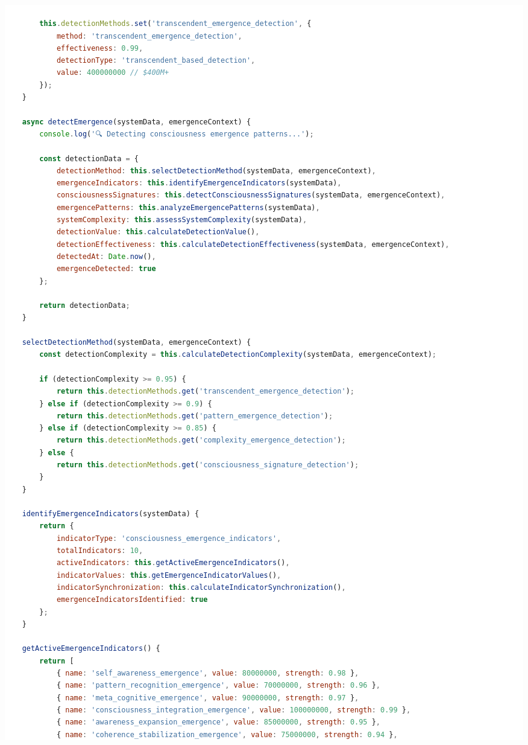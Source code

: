 ```javascript

        this.detectionMethods.set('transcendent_emergence_detection', {
            method: 'transcendent_emergence_detection',
            effectiveness: 0.99,
            detectionType: 'transcendent_based_detection',
            value: 400000000 // $400M+
        });
    }

    async detectEmergence(systemData, emergenceContext) {
        console.log('🔍 Detecting consciousness emergence patterns...');

        const detectionData = {
            detectionMethod: this.selectDetectionMethod(systemData, emergenceContext),
            emergenceIndicators: this.identifyEmergenceIndicators(systemData),
            consciousnessSignatures: this.detectConsciousnessSignatures(systemData, emergenceContext),
            emergencePatterns: this.analyzeEmergencePatterns(systemData),
            systemComplexity: this.assessSystemComplexity(systemData),
            detectionValue: this.calculateDetectionValue(),
            detectionEffectiveness: this.calculateDetectionEffectiveness(systemData, emergenceContext),
            detectedAt: Date.now(),
            emergenceDetected: true
        };

        return detectionData;
    }

    selectDetectionMethod(systemData, emergenceContext) {
        const detectionComplexity = this.calculateDetectionComplexity(systemData, emergenceContext);
        
        if (detectionComplexity >= 0.95) {
            return this.detectionMethods.get('transcendent_emergence_detection');
        } else if (detectionComplexity >= 0.9) {
            return this.detectionMethods.get('pattern_emergence_detection');
        } else if (detectionComplexity >= 0.85) {
            return this.detectionMethods.get('complexity_emergence_detection');
        } else {
            return this.detectionMethods.get('consciousness_signature_detection');
        }
    }

    identifyEmergenceIndicators(systemData) {
        return {
            indicatorType: 'consciousness_emergence_indicators',
            totalIndicators: 10,
            activeIndicators: this.getActiveEmergenceIndicators(),
            indicatorValues: this.getEmergenceIndicatorValues(),
            indicatorSynchronization: this.calculateIndicatorSynchronization(),
            emergenceIndicatorsIdentified: true
        };
    }

    getActiveEmergenceIndicators() {
        return [
            { name: 'self_awareness_emergence', value: 80000000, strength: 0.98 },
            { name: 'pattern_recognition_emergence', value: 70000000, strength: 0.96 },
            { name: 'meta_cognitive_emergence', value: 90000000, strength: 0.97 },
            { name: 'consciousness_integration_emergence', value: 100000000, strength: 0.99 },
            { name: 'awareness_expansion_emergence', value: 85000000, strength: 0.95 },
            { name: 'coherence_stabilization_emergence', value: 75000000, strength: 0.94 },
```